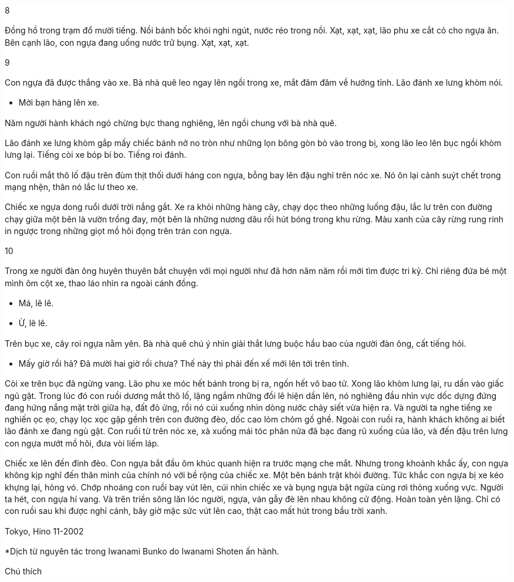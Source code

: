 8

Đồng hồ trong trạm đổ mười tiếng. Nồi bánh bốc khói nghi ngút, nước réo trong nồi. Xạt, xạt, xạt, lão phu xe cắt cỏ cho ngựa ăn. Bên cạnh lão, con ngựa đang uống nước trữ bụng. Xạt, xạt, xạt.

9

Con ngựa đã được thắng vào xe. Bà nhà quê leo ngay lên ngồi trong xe, mắt đăm đăm về hướng tỉnh. Lão đánh xe lưng khòm nói.

  - Mời bạn hàng lên xe.

Năm người hành khách ngó chừng bực thang nghiêng, lên ngồi chung với bà nhà quê.

Lão đánh xe lưng khòm gắp mấy chiếc bánh nở no tròn như những lọn bông gòn bỏ vào trong bị, xong lão leo lên bục ngồi khòm lưng lại. Tiếng còi xe bóp bí bo. Tiếng roi đánh.

Con ruồi mắt thô lố đậu trên đùm thịt thối dưới háng con ngựa, bỗng bay lên đậu nghỉ trên nóc xe. Nó ôn lại cảnh suýt chết trong mạng nhện, thân nó lắc lư theo xe.

Chiếc xe ngựa dong ruổi dưới trời nắng gắt. Xe ra khỏi những hàng cây, chạy dọc theo những luống đậu, lắc lư trên con đường chạy giữa một bên là vườn trồng đay, một bên là những nương dâu rồi hút bóng trong khu rừng. Màu xanh của cây rừng rung rinh in ngược trong những giọt mồ hôi đọng trên trán con ngựa.

10

Trong xe người đàn ông huyên thuyên bắt chuyện với mọi người như đã hơn năm năm rồi mới tìm được tri kỷ. Chỉ riêng đứa bé một mình ôm cột xe, thao láo nhìn ra ngoài cánh đồng.
  - Má, lê lê.

  - Ừ, lê lê.

Trên bục xe, cây roi ngựa nằm yên. Bà nhà quê chú ý nhìn giải thắt lưng buộc hầu bao của người đàn ông, cất tiếng hỏi.

  - Mấy giờ rồi hả? Đã mười hai giờ rồi chưa? Thế này thì phải đến xế mới lên tới trên tỉnh. 

Còi xe trên bục đã ngừng vang. Lão phu xe móc hết bánh trong bị ra, ngốn hết vô bao tử. Xong lão khòm lưng lại, ru dần vào giấc ngủ gật. Trong lúc đó con ruồi dương mắt thô lố, lặng ngắm những đồi lê hiện dần lên, nó nghiêng đầu nhìn vực dốc dựng đứng đang hứng nắng mặt trời giữa hạ, đất đỏ ửng, rồi nó cúi xuống nhìn dòng nước chảy siết vừa hiện ra. Và người ta nghe tiếng xe nghiến ọc ẹo, chạy lọc xọc gập gềnh trên con đường đèo, dốc cao lỏm chỏm gồ ghề. Ngoài con ruồi ra, hành khách không ai biết lão đánh xe đang ngủ gật. Con ruồi từ trên nóc xe, xà xuống mái tóc phân nửa đã bạc đang rũ xuống của lão, và đến đậu trên lưng con ngựa mướt mồ hôi, đưa vòi liếm láp.

Chiếc xe lên đến đỉnh đèo. Con ngựa bắt đầu ôm khúc quanh hiện ra trước mạng che mắt. Nhưng trong khoảnh khắc ấy, con ngựa không kịp nghĩ đến thân mình của chính nó với bề rộng của chiếc xe. Một bên bánh trật khỏi đường. Tức khắc con ngựa bị xe kéo khựng lại, hỏng vó. Chớp nhoáng con ruồi bay vút lên, cúi nhìn chiếc xe và bụng ngựa bật ngửa cùng rơi thỏng xuống vực. Người ta hét, con ngựa hí vang. Và trên triền sông lăn lóc người, ngựa, ván gẫy đè lên nhau không cử động. Hoàn toàn yên lặng. Chỉ có con ruồi sau khi được nghỉ cánh, bây giờ mặc sức vút lên cao, thật cao mất hút trong bầu trời xanh.

Tokyo, Hino 11-2002

*Dịch từ nguyên tác trong Iwanami Bunko do Iwanami Shoten ấn hành.

Chú thích

